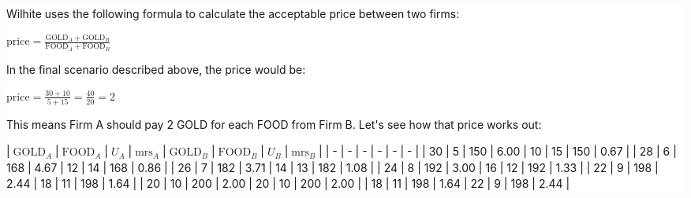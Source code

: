 Wilhite uses the following formula to calculate the acceptable price between two firms:

<math>
  <mi>price</mi>
  <mo>=</mo>
  <mfrac>
    <mrow>
      <msub><mi>GOLD</mi><mi>A</mi></msub>
      <mo>+</mo>
      <msub><mi>GOLD</mi><mi>B</mi></msub>
    </mrow>
    <mrow>
      <msub><mi>FOOD</mi><mi>A</mi></msub>
      <mo>+</mo>
      <msub><mi>FOOD</mi><mi>B</mi></msub>
    </mrow>
  </mfrac>
</math>

In the final scenario described above, the price would be:

<math>
  <mi>price</mi>
  <mo>=</mo>
  <mfrac>
    <mrow>
      <mn>30</mn>
      <mo>+</mo>
      <mn>10</mn>
    </mrow>
    <mrow>
      <mn>5</mn>
      <mo>+</mo>
      <mn>15</mn>
    </mrow>
  </mfrac>
  <mo>=</mo>
  <mfrac>
    <mn>40</mn>
    <mn>20</mn>
  </mfrac>
  <mo>=</mo>
  <mn>2</mn>
</math>

This means Firm A should pay 2 GOLD for each FOOD from Firm B. Let's see how that price works out:

| <math><msub><mi>GOLD</mi><mi>A</mi></msub></math> | <math><msub><mi>FOOD</mi><mi>A</mi></msub></math> | <math><msub><mi>U</mi><mi>A</mi></msub></math> | <math><msub><mi>mrs</mi><mi>A</mi></msub></math> | <math><msub><mi>GOLD</mi><mi>B</mi></msub></math> | <math><msub><mi>FOOD</mi><mi>B</mi></msub></math> | <math><msub><mi>U</mi><mi>B</mi></msub></math> | <math><msub><mi>mrs</mi><mi>B</mi></msub></math> |
| - | - | - | - | - | - |
| 30 | 5 | 150 | 6.00 | 10 | 15 | 150 | 0.67 |
| 28 | 6 | 168 | 4.67 | 12 | 14 | 168 | 0.86 |
| 26 | 7 | 182 | 3.71 | 14 | 13 | 182 | 1.08 |
| 24 | 8 | 192 | 3.00 | 16 | 12 | 192 | 1.33 |
| 22 | 9 | 198 | 2.44 | 18 | 11 | 198 | 1.64 |
| 20 | 10 | 200 | 2.00 | 20 | 10 | 200 | 2.00 |
| 18 | 11 | 198 | 1.64 | 22 | 9 | 198 | 2.44 |
